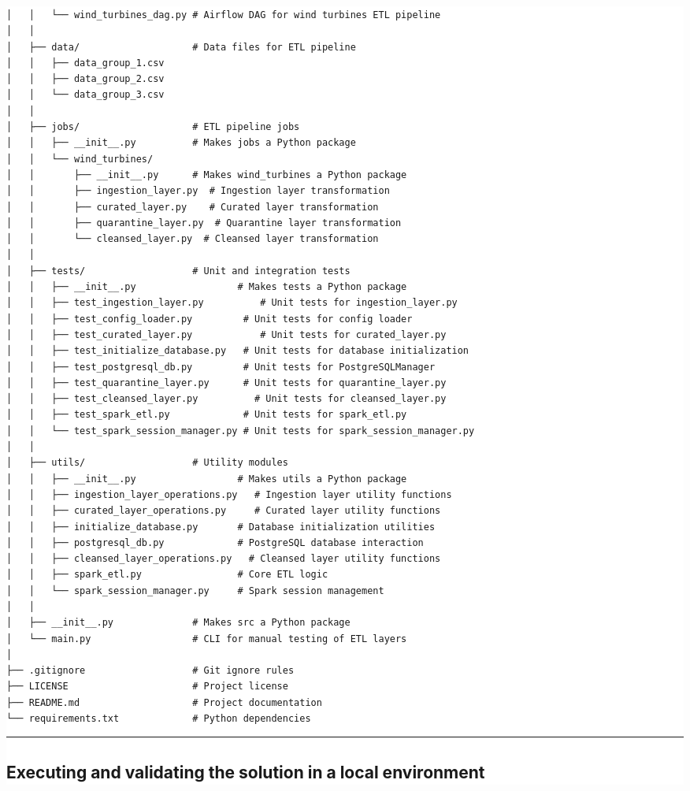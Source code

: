 ```commandline
│   │   └── wind_turbines_dag.py # Airflow DAG for wind turbines ETL pipeline
│   │
│   ├── data/                    # Data files for ETL pipeline
│   │   ├── data_group_1.csv
│   │   ├── data_group_2.csv
│   │   └── data_group_3.csv
│   │
│   ├── jobs/                    # ETL pipeline jobs
│   │   ├── __init__.py          # Makes jobs a Python package
│   │   └── wind_turbines/
│   │       ├── __init__.py      # Makes wind_turbines a Python package
│   │       ├── ingestion_layer.py  # Ingestion layer transformation
│   │       ├── curated_layer.py    # Curated layer transformation
│   │       ├── quarantine_layer.py  # Quarantine layer transformation
│   │       └── cleansed_layer.py  # Cleansed layer transformation
│   │
│   ├── tests/                   # Unit and integration tests
│   │   ├── __init__.py                  # Makes tests a Python package
│   │   ├── test_ingestion_layer.py          # Unit tests for ingestion_layer.py
│   │   ├── test_config_loader.py         # Unit tests for config loader
│   │   ├── test_curated_layer.py            # Unit tests for curated_layer.py
│   │   ├── test_initialize_database.py   # Unit tests for database initialization
│   │   ├── test_postgresql_db.py         # Unit tests for PostgreSQLManager
│   │   ├── test_quarantine_layer.py      # Unit tests for quarantine_layer.py
│   │   ├── test_cleansed_layer.py          # Unit tests for cleansed_layer.py
│   │   ├── test_spark_etl.py             # Unit tests for spark_etl.py
│   │   └── test_spark_session_manager.py # Unit tests for spark_session_manager.py
│   │
│   ├── utils/                   # Utility modules
│   │   ├── __init__.py                  # Makes utils a Python package
│   │   ├── ingestion_layer_operations.py   # Ingestion layer utility functions
│   │   ├── curated_layer_operations.py     # Curated layer utility functions
│   │   ├── initialize_database.py       # Database initialization utilities
│   │   ├── postgresql_db.py             # PostgreSQL database interaction
│   │   ├── cleansed_layer_operations.py   # Cleansed layer utility functions
│   │   ├── spark_etl.py                 # Core ETL logic
│   │   └── spark_session_manager.py     # Spark session management
│   │
│   ├── __init__.py              # Makes src a Python package
│   └── main.py                  # CLI for manual testing of ETL layers
│
├── .gitignore                   # Git ignore rules
├── LICENSE                      # Project license
├── README.md                    # Project documentation
└── requirements.txt             # Python dependencies
```

-----------------------------------------------------------

## Executing and validating the solution in a local environment

